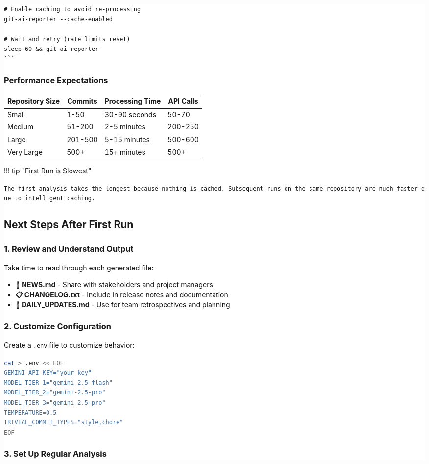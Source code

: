     # Enable caching to avoid re-processing
    git-ai-reporter --cache-enabled
    
    # Wait and retry (rate limits reset)
    sleep 60 && git-ai-reporter
    ```

### Performance Expectations

| Repository Size | Commits | Processing Time | API Calls |
|----------------|---------|-----------------|-----------|
| Small | 1-50 | 30-90 seconds | 50-70 |
| Medium | 51-200 | 2-5 minutes | 200-250 |
| Large | 201-500 | 5-15 minutes | 500-600 |
| Very Large | 500+ | 15+ minutes | 500+ |

!!! tip "First Run is Slowest"

    The first analysis takes the longest because nothing is cached. Subsequent runs on the same repository are much faster due to intelligent caching.

## Next Steps After First Run

### 1. Review and Understand Output

Take time to read through each generated file:

- **📰 NEWS.md** - Share with stakeholders and project managers
- **📋 CHANGELOG.txt** - Include in release notes and documentation  
- **📅 DAILY_UPDATES.md** - Use for team retrospectives and planning

### 2. Customize Configuration

Create a `.env` file to customize behavior:

```bash
cat > .env << EOF
GEMINI_API_KEY="your-key"
MODEL_TIER_1="gemini-2.5-flash"
MODEL_TIER_2="gemini-2.5-pro"
MODEL_TIER_3="gemini-2.5-pro"
TEMPERATURE=0.5
TRIVIAL_COMMIT_TYPES="style,chore"
EOF
```

### 3. Set Up Regular Analysis
